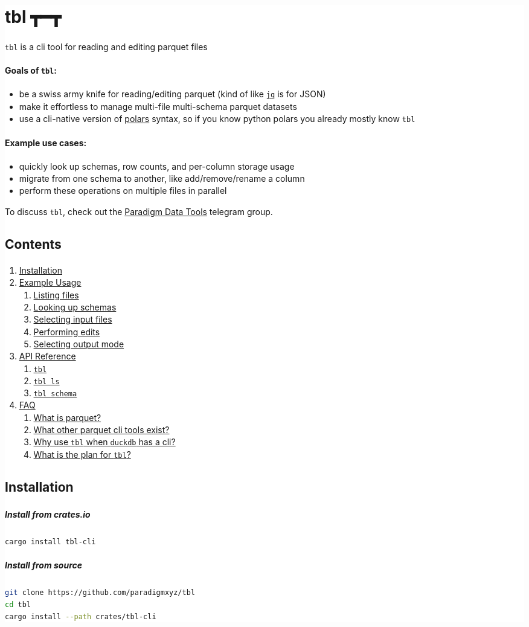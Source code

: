 
# tbl ┳━┳

`tbl` is a cli tool for reading and editing parquet files

#### Goals of `tbl`:
- be a swiss army knife for reading/editing parquet (kind of like [`jq`](https://github.com/jqlang/jq) is for JSON)
- make it effortless to manage multi-file multi-schema parquet datasets
- use a cli-native version of [polars](https://github.com/pola-rs/polars) syntax, so if you know python polars you already mostly know `tbl`

#### Example use cases:
- quickly look up schemas, row counts, and per-column storage usage
- migrate from one schema to another, like add/remove/rename a column
- perform these operations on multiple files in parallel


To discuss `tbl`, check out the [Paradigm Data Tools](https://t.me/paradigm_data) telegram group.


## Contents
1. [Installation](#installation)
2. [Example Usage](#example-usage)
    1. [Listing files](#listing-files)
    2. [Looking up schemas](#looking-up-schemas)
    3. [Selecting input files](#selecting-input-files)
    4. [Performing edits](#performing-edits)
    5. [Selecting output mode](#selecting-output-mode)
4. [API Reference](#api-reference)
    1. [`tbl`](#tbl)
    2. [`tbl ls`](#tbl-ls)
    3. [`tbl schema`](#tbl-schema)
6. [FAQ](#faq)
    1. [What is parquet?](#what-is-parquet)
    2. [What other parquet cli tools exist?](#what-other-parquet-cli-tools-exist)
    3. [Why use `tbl` when `duckdb` has a cli?](#why-use-tbl-when-duckdb-has-a-cli)
    4. [What is the plan for `tbl`?](#what-is-the-plan-for-tbl)

## Installation

##### Install from crates.io
```bash
cargo install tbl-cli
```

##### Install from source
```bash
git clone https://github.com/paradigmxyz/tbl
cd tbl
cargo install --path crates/tbl-cli
```
